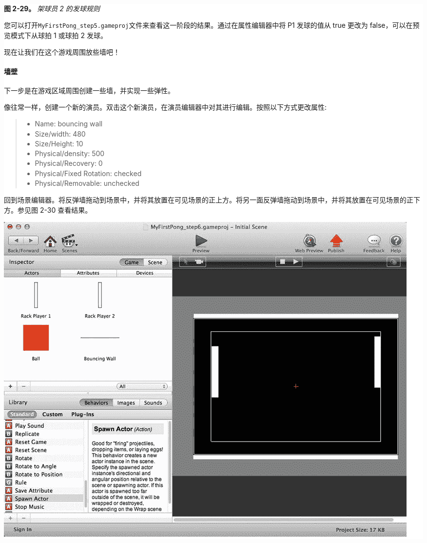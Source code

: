 **图 2-29。** *架球员 2 的发球规则*

您可以打开`MyFirstPong_step5.gameproj`文件来查看这一阶段的结果。通过在属性编辑器中将 P1 发球的值从 true 更改为 false，可以在预览模式下从球拍 1 或球拍 2 发球。

现在让我们在这个游戏周围放些墙吧！

#### 墙壁

下一步是在游戏区域周围创建一些墙，并实现一些弹性。

像往常一样，创建一个新的演员。双击这个新演员，在演员编辑器中对其进行编辑。按照以下方式更改属性:

> *   Name: bouncing wall
> *   Size/width: 480
> *   Size/Height: 10
> *   Physical/density: 500
> *   Physical/Recovery: 0
> *   Physical/Fixed Rotation: checked
> *   Physical/Removable: unchecked

回到场景编辑器。将反弹墙拖动到场景中，并将其放置在可见场景的正上方。将另一面反弹墙拖动到场景中，并将其放置在可见场景的正下方。参见图 2-30 查看结果。

![Image](img/9781430242789_Fig02-30.jpg)
